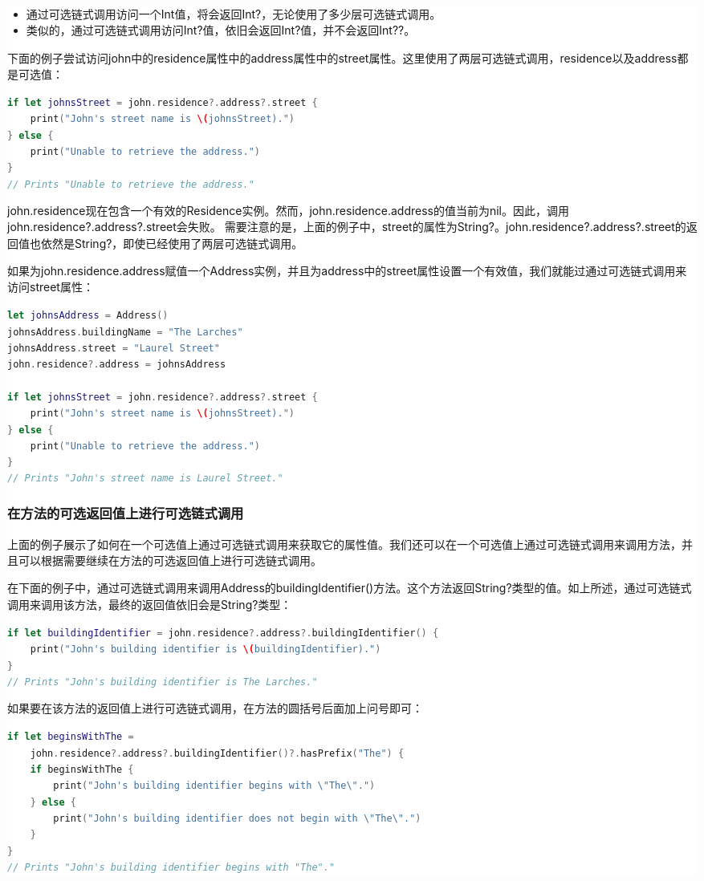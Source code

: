  * 通过可选链式调用访问一个Int值，将会返回Int?，无论使用了多少层可选链式调用。
 * 类似的，通过可选链式调用访问Int?值，依旧会返回Int?值，并不会返回Int??。

下面的例子尝试访问john中的residence属性中的address属性中的street属性。这里使用了两层可选链式调用，residence以及address都是可选值：

```Swift
if let johnsStreet = john.residence?.address?.street {
    print("John's street name is \(johnsStreet).")
} else {
    print("Unable to retrieve the address.")
}
// Prints "Unable to retrieve the address."
```

john.residence现在包含一个有效的Residence实例。然而，john.residence.address的值当前为nil。因此，调用john.residence?.address?.street会失败。
需要注意的是，上面的例子中，street的属性为String?。john.residence?.address?.street的返回值也依然是String?，即使已经使用了两层可选链式调用。

如果为john.residence.address赋值一个Address实例，并且为address中的street属性设置一个有效值，我们就能过通过可选链式调用来访问street属性：

```Swift
let johnsAddress = Address()
johnsAddress.buildingName = "The Larches"
johnsAddress.street = "Laurel Street"
john.residence?.address = johnsAddress
 
if let johnsStreet = john.residence?.address?.street {
    print("John's street name is \(johnsStreet).")
} else {
    print("Unable to retrieve the address.")
}
// Prints "John's street name is Laurel Street."
```

### 在方法的可选返回值上进行可选链式调用
上面的例子展示了如何在一个可选值上通过可选链式调用来获取它的属性值。我们还可以在一个可选值上通过可选链式调用来调用方法，并且可以根据需要继续在方法的可选返回值上进行可选链式调用。

在下面的例子中，通过可选链式调用来调用Address的buildingIdentifier()方法。这个方法返回String?类型的值。如上所述，通过可选链式调用来调用该方法，最终的返回值依旧会是String?类型：

```Swift
if let buildingIdentifier = john.residence?.address?.buildingIdentifier() {
    print("John's building identifier is \(buildingIdentifier).")
}
// Prints "John's building identifier is The Larches."
```

如果要在该方法的返回值上进行可选链式调用，在方法的圆括号后面加上问号即可：

```Swift
if let beginsWithThe =
    john.residence?.address?.buildingIdentifier()?.hasPrefix("The") {
    if beginsWithThe {
        print("John's building identifier begins with \"The\".")
    } else {
        print("John's building identifier does not begin with \"The\".")
    }
}
// Prints "John's building identifier begins with "The"."
```
